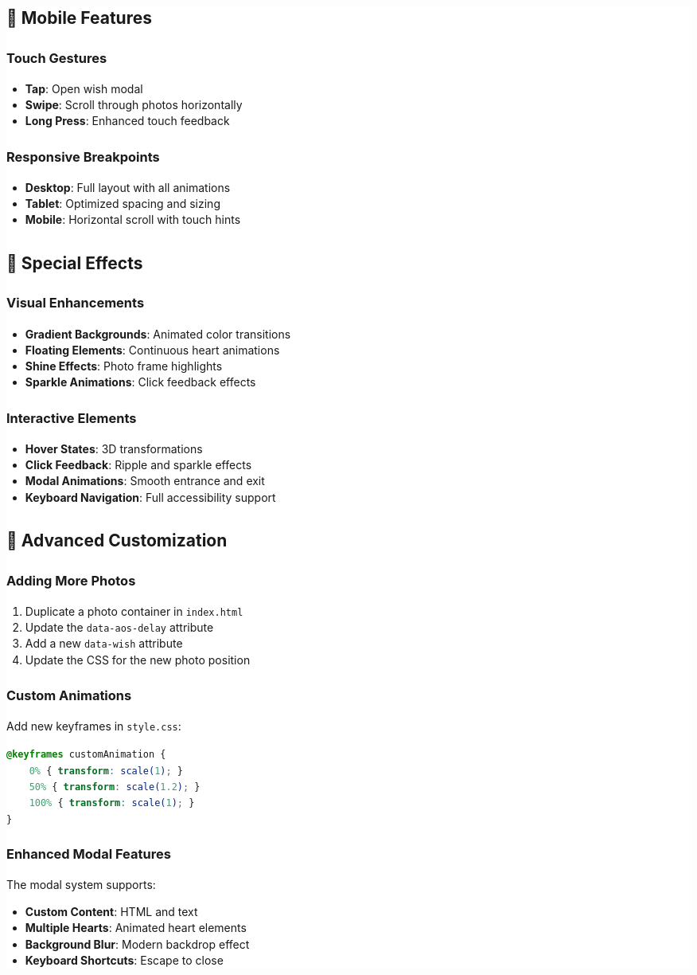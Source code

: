 ## 📱 Mobile Features

### Touch Gestures
- **Tap**: Open wish modal
- **Swipe**: Scroll through photos horizontally
- **Long Press**: Enhanced touch feedback

### Responsive Breakpoints
- **Desktop**: Full layout with all animations
- **Tablet**: Optimized spacing and sizing
- **Mobile**: Horizontal scroll with touch hints

## 🎉 Special Effects

### Visual Enhancements
- **Gradient Backgrounds**: Animated color transitions
- **Floating Elements**: Continuous heart animations
- **Shine Effects**: Photo frame highlights
- **Sparkle Animations**: Click feedback effects

### Interactive Elements
- **Hover States**: 3D transformations
- **Click Feedback**: Ripple and sparkle effects
- **Modal Animations**: Smooth entrance and exit
- **Keyboard Navigation**: Full accessibility support

## 🔧 Advanced Customization

### Adding More Photos
1. Duplicate a photo container in `index.html`
2. Update the `data-aos-delay` attribute
3. Add a new `data-wish` attribute
4. Update the CSS for the new photo position

### Custom Animations
Add new keyframes in `style.css`:
```css
@keyframes customAnimation {
    0% { transform: scale(1); }
    50% { transform: scale(1.2); }
    100% { transform: scale(1); }
}
```

### Enhanced Modal Features
The modal system supports:
- **Custom Content**: HTML and text
- **Multiple Hearts**: Animated heart elements
- **Background Blur**: Modern backdrop effect
- **Keyboard Shortcuts**: Escape to close
